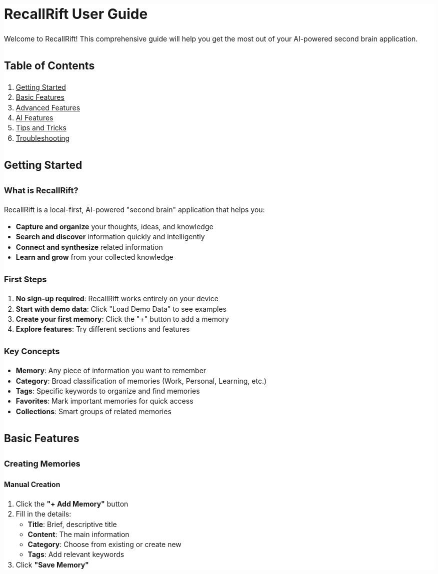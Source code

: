 # RecallRift User Guide

Welcome to RecallRift! This comprehensive guide will help you get the most out of your AI-powered second brain application.

## Table of Contents
1. [Getting Started](#getting-started)
2. [Basic Features](#basic-features)
3. [Advanced Features](#advanced-features)
4. [AI Features](#ai-features)
5. [Tips and Tricks](#tips-and-tricks)
6. [Troubleshooting](#troubleshooting)

## Getting Started

### What is RecallRift?
RecallRift is a local-first, AI-powered "second brain" application that helps you:
- **Capture and organize** your thoughts, ideas, and knowledge
- **Search and discover** information quickly and intelligently
- **Connect and synthesize** related information
- **Learn and grow** from your collected knowledge

### First Steps
1. **No sign-up required**: RecallRift works entirely on your device
2. **Start with demo data**: Click "Load Demo Data" to see examples
3. **Create your first memory**: Click the "+" button to add a memory
4. **Explore features**: Try different sections and features

### Key Concepts
- **Memory**: Any piece of information you want to remember
- **Category**: Broad classification of memories (Work, Personal, Learning, etc.)
- **Tags**: Specific keywords to organize and find memories
- **Favorites**: Mark important memories for quick access
- **Collections**: Smart groups of related memories

## Basic Features

### Creating Memories

#### Manual Creation
1. Click the **"+ Add Memory"** button
2. Fill in the details:
   - **Title**: Brief, descriptive title
   - **Content**: The main information
   - **Category**: Choose from existing or create new
   - **Tags**: Add relevant keywords
3. Click **"Save Memory"**
